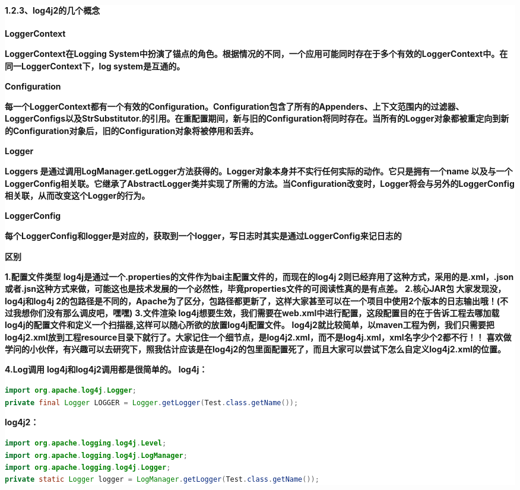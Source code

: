 
#### **1.2.3、log4j2的几个概念**

**LoggerContext**

**LoggerContext在Logging System中扮演了锚点的角色。根据情况的不同，一个应用可能同时存在于多个有效的LoggerContext中。在同一LoggerContext下，log system是互通的。**

**Configuration**

**每一个LoggerContext都有一个有效的Configuration。Configuration包含了所有的Appenders、上下文范围内的过滤器、LoggerConfigs以及StrSubstitutor.的引用。在重配置期间，新与旧的Configuration将同时存在。当所有的Logger对象都被重定向到新的Configuration对象后，旧的Configuration对象将被停用和丢弃。**

 **Logger**

**Loggers 是通过调用LogManager.getLogger方法获得的。Logger对象本身并不实行任何实际的动作。它只是拥有一个name 以及与一个LoggerConfig相关联。它继承了AbstractLogger类并实现了所需的方法。当Configuration改变时，Logger将会与另外的LoggerConfig相关联，从而改变这个Logger的行为。**

**LoggerConfig**

**每个LoggerConfig和logger是对应的，获取到一个logger，写日志时其实是通过LoggerConfig来记日志的**



**区别**

**1.配置文件类型** 
**log4j是通过一个.properties的文件作为bai主配置文件的，而现在的log4j 2则已经弃用了这种方式，采用的是.xml，.json或者.jsn这种方式来做，可能这也是技术发展的一个必然性，毕竟properties文件的可阅读性真的是有点差。**
**2.核心JAR包 大家发现没，log4j和log4j 2的包路径是不同的，Apache为了区分，包路径都更新了，这样大家甚至可以在一个项目中使用2个版本的日志输出哦！(不过我想你们没有那么调皮吧，嘿嘿)**
**3.文件渲染** 
**log4j想要生效，我们需要在web.xml中进行配置，这段配置目的在于告诉工程去哪加载log4j的配置文件和定义一个扫描器,这样可以随心所欲的放置log4j配置文件。** 
**log4j2就比较简单，以maven工程为例，我们只需要把log4j2.xml放到工程resource目录下就行了。大家记住一个细节点，是log4j2.xml，而不是log4j.xml，xml名字少个2都不行！！**
**喜欢做学问的小伙伴，有兴趣可以去研究下，照我估计应该是在log4j2的包里面配置死了，而且大家可以尝试下怎么自定义log4j2.xml的位置。**



**4.Log调用** 
**log4j和log4j2调用都是很简单的。** 
**log4j：**

```java
import org.apache.log4j.Logger;
private final Logger LOGGER = Logger.getLogger(Test.class.getName());
```

**log4j2：**

```java
import org.apache.logging.log4j.Level;
import org.apache.logging.log4j.LogManager;
import org.apache.logging.log4j.Logger;
private static Logger logger = LogManager.getLogger(Test.class.getName());
```




